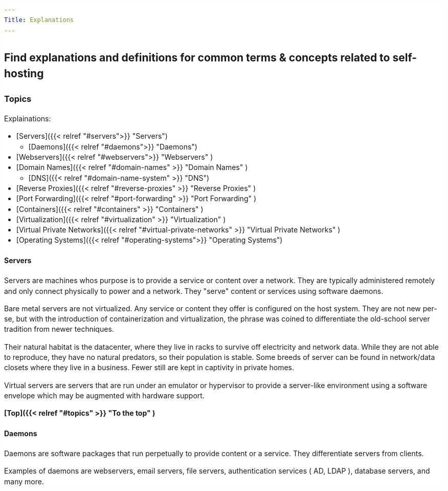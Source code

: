 ```yaml
---
Title: Explanations
---
```


## Find explanations and definitions for common terms & concepts related to self-hosting

### Topics

Explainations:

- [Servers]({{< relref "#servers">}} "Servers")
    - [Daemons]({{< relref "#daemons">}} "Daemons")
- [Webservers]({{< relref "#webservers">}} "Webservers" )
- [Domain Names]({{< relref "#domain-names" >}} "Domain Names" )
    - [DNS]({{< relref "#domain-name-system" >}} "DNS")
- [Reverse Proxies]({{< relref "#reverse-proxies" >}} "Reverse Proxies" )
- [Port Forwarding]({{< relref "#port-forwarding" >}} "Port Forwarding" )
- [Containers]({{< relref "#containers" >}} "Containers" )
- [Virtualization]({{< relref "#virtualization" >}} "Virtualization" )
- [Virtual Private Networks]({{< relref "#virtual-private-networks" >}} "Virtual Private Networks" )
- [Operating Systems]({{< relref "#operating-systems">}} "Operating Systems")


#### Servers

Servers are machines whos purpose is to provide a service or content over a network. They are typically administered remotely and only connect physically to power and a network. They "serve" content or services using software daemons.

Bare metal servers are not virtualized. Any service or content they offer is configured on the host system. They are not new per-se, but with the introduction of containerization and virtualization, the phrase was coined to differentiate the old-school server tradition from newer techniques.

Their natural habitat is the datacenter, where they live in racks to survive off electricity and network data. While they are not able to reproduce, they have no natural predators, so their population is stable. Some breeds of server can be found in network/data closets where they live in a business. Fewer still are kept in captivity in private homes.

Virtual servers are servers that are run under an emulator or hypervisor to provide a server-like environment using a software envelope which may be augmented with hardware support.

**[Top]({{< relref "#topics" >}} "To the top" )**

#### Daemons

Daemons are software packages that run perpetually to provide content or a service. They differentiate servers from clients.

Examples of daemons are webservers, email servers, file servers, authentication services ( AD, LDAP ), database servers, and many more.

